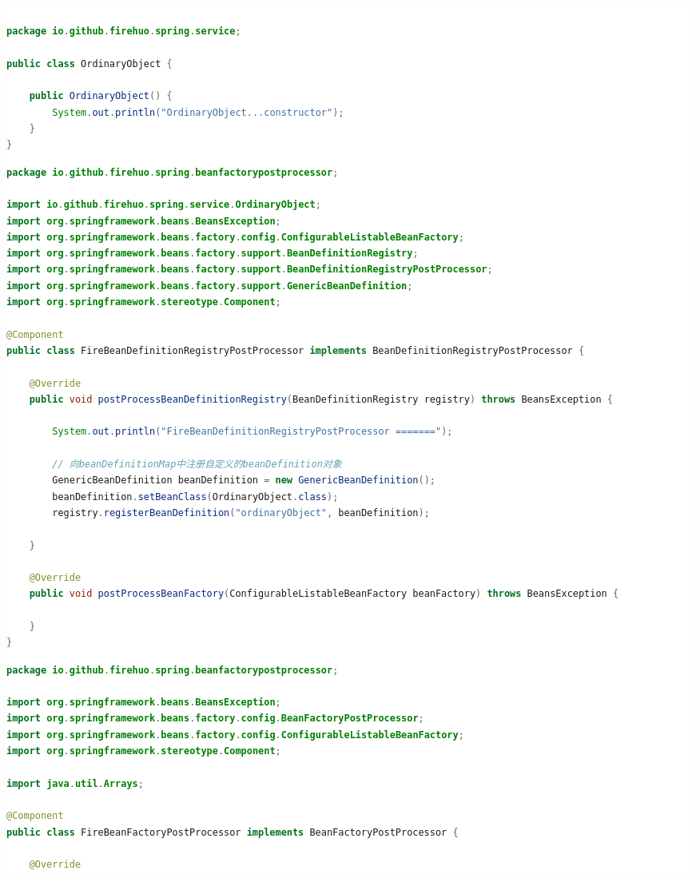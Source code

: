 ```java

package io.github.firehuo.spring.service;

public class OrdinaryObject {

    public OrdinaryObject() {
        System.out.println("OrdinaryObject...constructor");
    }
}

```

```java
package io.github.firehuo.spring.beanfactorypostprocessor;

import io.github.firehuo.spring.service.OrdinaryObject;
import org.springframework.beans.BeansException;
import org.springframework.beans.factory.config.ConfigurableListableBeanFactory;
import org.springframework.beans.factory.support.BeanDefinitionRegistry;
import org.springframework.beans.factory.support.BeanDefinitionRegistryPostProcessor;
import org.springframework.beans.factory.support.GenericBeanDefinition;
import org.springframework.stereotype.Component;

@Component
public class FireBeanDefinitionRegistryPostProcessor implements BeanDefinitionRegistryPostProcessor {

    @Override
    public void postProcessBeanDefinitionRegistry(BeanDefinitionRegistry registry) throws BeansException {

        System.out.println("FireBeanDefinitionRegistryPostProcessor =======");

        // 向beanDefinitionMap中注册自定义的beanDefinition对象
        GenericBeanDefinition beanDefinition = new GenericBeanDefinition();
        beanDefinition.setBeanClass(OrdinaryObject.class);
        registry.registerBeanDefinition("ordinaryObject", beanDefinition);

    }

    @Override
    public void postProcessBeanFactory(ConfigurableListableBeanFactory beanFactory) throws BeansException {

    }
}

```


```java
package io.github.firehuo.spring.beanfactorypostprocessor;

import org.springframework.beans.BeansException;
import org.springframework.beans.factory.config.BeanFactoryPostProcessor;
import org.springframework.beans.factory.config.ConfigurableListableBeanFactory;
import org.springframework.stereotype.Component;

import java.util.Arrays;

@Component
public class FireBeanFactoryPostProcessor implements BeanFactoryPostProcessor {

    @Override
```